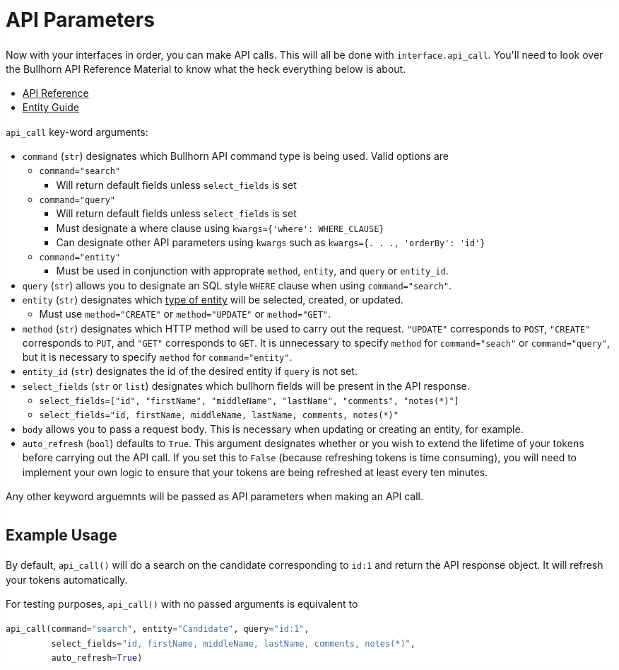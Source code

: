 # API Parameters
Now with your interfaces in order, you can make API calls. This will all be done with `interface.api_call`. You'll need to look over the Bullhorn API Reference Material to know what the heck everything below is about.

* [API Reference](http://bullhorn.github.io/rest-api-docs/)
* [Entity Guide](http://bullhorn.github.io/rest-api-docs/entityref.html)

`api_call` key-word arguments:

* `command` (`str`) designates which Bullhorn API command type is being used. Valid options are
	* `command="search"` 
		* Will return default fields unless `select_fields` is set
	* `command="query"`
		* Will return default fields unless `select_fields` is set
		* Must designate a where clause using `kwargs={'where': WHERE_CLAUSE}`
		* Can designate other API parameters using `kwargs` such as `kwargs={. . ., 'orderBy': 'id'}`
	* `command="entity"`
		* Must be used in conjunction with approprate `method`, `entity`, and `query` or `entity_id`.
* `query` (`str`) allows you to designate an SQL style `WHERE` clause when using `command="search"`.
* `entity` (`str`) designates which [type of entity](http://bullhorn.github.io/rest-api-docs/entityref.html) will be selected, created, or updated.
	* Must use `method="CREATE"` or `method="UPDATE"` or `method="GET"`.
* `method` (`str`) designates which HTTP method will be used to carry out the request. `"UPDATE"` corresponds to `POST`, `"CREATE"` corresponds to `PUT`, and `"GET"` corresponds to `GET`. It is unnecessary to specify `method` for `command="seach"` or `command="query"`, but it is necessary to specify `method` for `command="entity"`.
* `entity_id` (`str`) designates the id of the desired entity if `query` is not set.
* `select_fields` (`str` or `list`) designates which bullhorn fields will be present in the API response.
    * `select_fields=["id", "firstName", "middleName", "lastName", "comments", "notes(*)"]`
    * `select_fields="id, firstName, middleName, lastName, comments, notes(*)"`
* `body` allows you to pass a request body. This is necessary when updating or creating an entity, for example.
*  `auto_refresh` (`bool`) defaults to `True`. This argument designates whether or you wish to extend the lifetime of your tokens before carrying out the API call. If you set this to `False` (because refreshing tokens is time consuming), you will need to implement your own logic to ensure that your tokens are being refreshed at least every ten minutes.

Any other keyword arguemnts will be passed as API parameters when making an API call.


## Example Usage
By default, `api_call()` will do a search on the candidate corresponding to `id:1` and return the API response object. It will refresh your tokens automatically.

For testing purposes, `api_call()` with no passed arguments is equivalent to


```python
api_call(command="search", entity="Candidate", query="id:1",
         select_fields="id, firstName, middleName, lastName, comments, notes(*)",
         auto_refresh=True)
```
